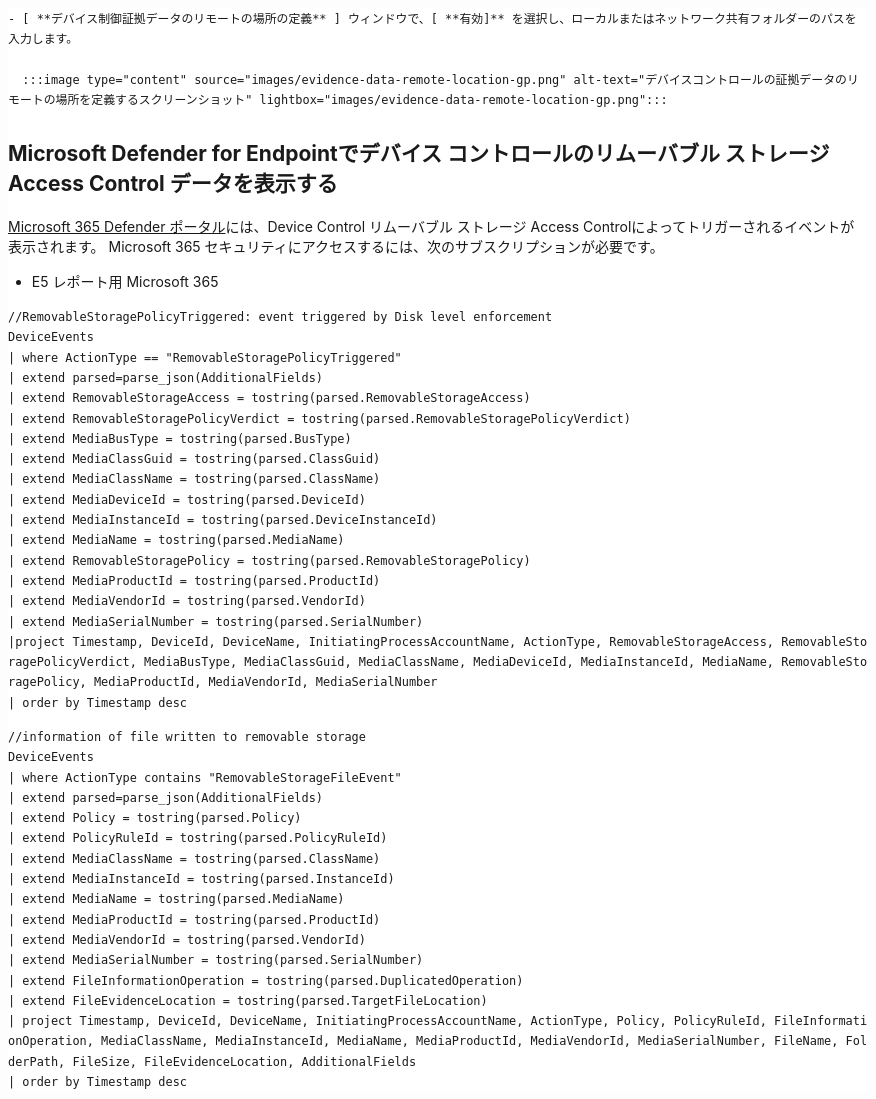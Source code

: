     - [ **デバイス制御証拠データのリモートの場所の定義** ] ウィンドウで、[ **有効]** を選択し、ローカルまたはネットワーク共有フォルダーのパスを入力します。

      :::image type="content" source="images/evidence-data-remote-location-gp.png" alt-text="デバイスコントロールの証拠データのリモートの場所を定義するスクリーンショット" lightbox="images/evidence-data-remote-location-gp.png":::

## <a name="view-device-control-removable-storage-access-control-data-in-microsoft-defender-for-endpoint"></a>Microsoft Defender for Endpointでデバイス コントロールのリムーバブル ストレージ Access Control データを表示する

[Microsoft 365 Defender ポータル](https://security.microsoft.com/advanced-hunting)には、Device Control リムーバブル ストレージ Access Controlによってトリガーされるイベントが表示されます。 Microsoft 365 セキュリティにアクセスするには、次のサブスクリプションが必要です。

- E5 レポート用 Microsoft 365

```kusto
//RemovableStoragePolicyTriggered: event triggered by Disk level enforcement
DeviceEvents
| where ActionType == "RemovableStoragePolicyTriggered"
| extend parsed=parse_json(AdditionalFields)
| extend RemovableStorageAccess = tostring(parsed.RemovableStorageAccess)
| extend RemovableStoragePolicyVerdict = tostring(parsed.RemovableStoragePolicyVerdict)
| extend MediaBusType = tostring(parsed.BusType)
| extend MediaClassGuid = tostring(parsed.ClassGuid)
| extend MediaClassName = tostring(parsed.ClassName)
| extend MediaDeviceId = tostring(parsed.DeviceId)
| extend MediaInstanceId = tostring(parsed.DeviceInstanceId)
| extend MediaName = tostring(parsed.MediaName)
| extend RemovableStoragePolicy = tostring(parsed.RemovableStoragePolicy)
| extend MediaProductId = tostring(parsed.ProductId)
| extend MediaVendorId = tostring(parsed.VendorId)
| extend MediaSerialNumber = tostring(parsed.SerialNumber)
|project Timestamp, DeviceId, DeviceName, InitiatingProcessAccountName, ActionType, RemovableStorageAccess, RemovableStoragePolicyVerdict, MediaBusType, MediaClassGuid, MediaClassName, MediaDeviceId, MediaInstanceId, MediaName, RemovableStoragePolicy, MediaProductId, MediaVendorId, MediaSerialNumber
| order by Timestamp desc
```

```kusto
//information of file written to removable storage
DeviceEvents
| where ActionType contains "RemovableStorageFileEvent"
| extend parsed=parse_json(AdditionalFields)
| extend Policy = tostring(parsed.Policy)
| extend PolicyRuleId = tostring(parsed.PolicyRuleId)
| extend MediaClassName = tostring(parsed.ClassName)
| extend MediaInstanceId = tostring(parsed.InstanceId)
| extend MediaName = tostring(parsed.MediaName)
| extend MediaProductId = tostring(parsed.ProductId)
| extend MediaVendorId = tostring(parsed.VendorId)
| extend MediaSerialNumber = tostring(parsed.SerialNumber)
| extend FileInformationOperation = tostring(parsed.DuplicatedOperation)
| extend FileEvidenceLocation = tostring(parsed.TargetFileLocation)
| project Timestamp, DeviceId, DeviceName, InitiatingProcessAccountName, ActionType, Policy, PolicyRuleId, FileInformationOperation, MediaClassName, MediaInstanceId, MediaName, MediaProductId, MediaVendorId, MediaSerialNumber, FileName, FolderPath, FileSize, FileEvidenceLocation, AdditionalFields
| order by Timestamp desc
```
